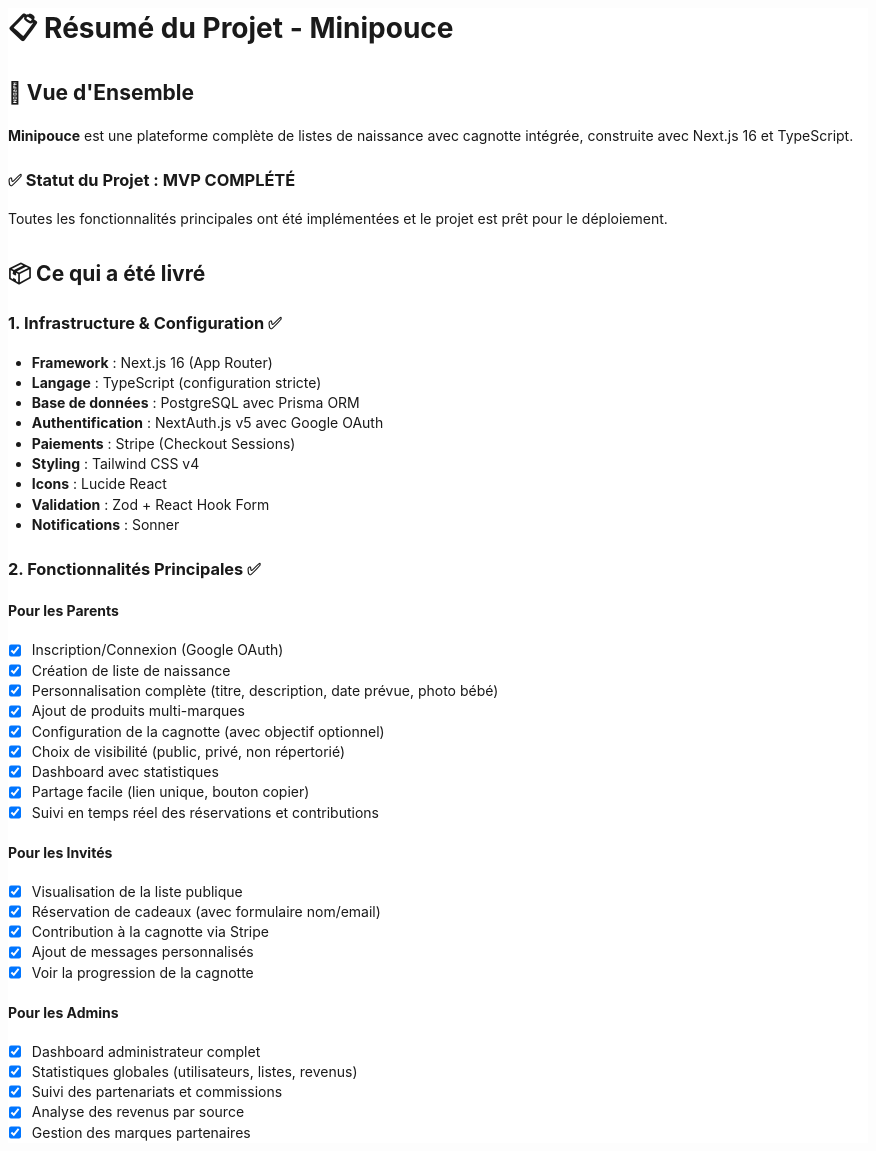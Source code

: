 # 📋 Résumé du Projet - Minipouce

## 🎉 Vue d'Ensemble

**Minipouce** est une plateforme complète de listes de naissance avec cagnotte intégrée, construite avec Next.js 16 et TypeScript.

### ✅ Statut du Projet : MVP COMPLÉTÉ

Toutes les fonctionnalités principales ont été implémentées et le projet est prêt pour le déploiement.

## 📦 Ce qui a été livré

### 1. Infrastructure & Configuration ✅

- **Framework** : Next.js 16 (App Router)
- **Langage** : TypeScript (configuration stricte)
- **Base de données** : PostgreSQL avec Prisma ORM
- **Authentification** : NextAuth.js v5 avec Google OAuth
- **Paiements** : Stripe (Checkout Sessions)
- **Styling** : Tailwind CSS v4
- **Icons** : Lucide React
- **Validation** : Zod + React Hook Form
- **Notifications** : Sonner

### 2. Fonctionnalités Principales ✅

#### Pour les Parents
- [x] Inscription/Connexion (Google OAuth)
- [x] Création de liste de naissance
- [x] Personnalisation complète (titre, description, date prévue, photo bébé)
- [x] Ajout de produits multi-marques
- [x] Configuration de la cagnotte (avec objectif optionnel)
- [x] Choix de visibilité (public, privé, non répertorié)
- [x] Dashboard avec statistiques
- [x] Partage facile (lien unique, bouton copier)
- [x] Suivi en temps réel des réservations et contributions

#### Pour les Invités
- [x] Visualisation de la liste publique
- [x] Réservation de cadeaux (avec formulaire nom/email)
- [x] Contribution à la cagnotte via Stripe
- [x] Ajout de messages personnalisés
- [x] Voir la progression de la cagnotte

#### Pour les Admins
- [x] Dashboard administrateur complet
- [x] Statistiques globales (utilisateurs, listes, revenus)
- [x] Suivi des partenariats et commissions
- [x] Analyse des revenus par source
- [x] Gestion des marques partenaires
